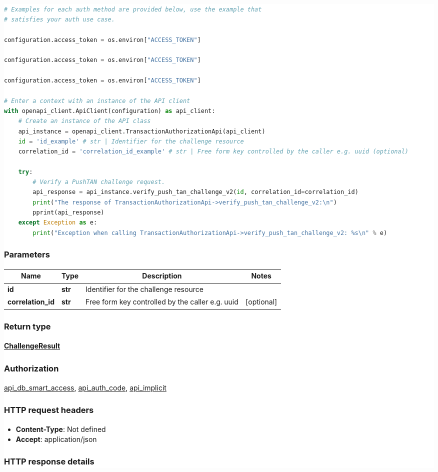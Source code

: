 ```python
# Examples for each auth method are provided below, use the example that
# satisfies your auth use case.

configuration.access_token = os.environ["ACCESS_TOKEN"]

configuration.access_token = os.environ["ACCESS_TOKEN"]

configuration.access_token = os.environ["ACCESS_TOKEN"]

# Enter a context with an instance of the API client
with openapi_client.ApiClient(configuration) as api_client:
    # Create an instance of the API class
    api_instance = openapi_client.TransactionAuthorizationApi(api_client)
    id = 'id_example' # str | Identifier for the challenge resource
    correlation_id = 'correlation_id_example' # str | Free form key controlled by the caller e.g. uuid (optional)

    try:
        # Verify a PushTAN challenge request.
        api_response = api_instance.verify_push_tan_challenge_v2(id, correlation_id=correlation_id)
        print("The response of TransactionAuthorizationApi->verify_push_tan_challenge_v2:\n")
        pprint(api_response)
    except Exception as e:
        print("Exception when calling TransactionAuthorizationApi->verify_push_tan_challenge_v2: %s\n" % e)
```



### Parameters


Name | Type | Description  | Notes
------------- | ------------- | ------------- | -------------
 **id** | **str**| Identifier for the challenge resource | 
 **correlation_id** | **str**| Free form key controlled by the caller e.g. uuid | [optional] 

### Return type

[**ChallengeResult**](ChallengeResult.md)

### Authorization

[api_db_smart_access](../README.md#api_db_smart_access), [api_auth_code](../README.md#api_auth_code), [api_implicit](../README.md#api_implicit)

### HTTP request headers

 - **Content-Type**: Not defined
 - **Accept**: application/json

### HTTP response details
